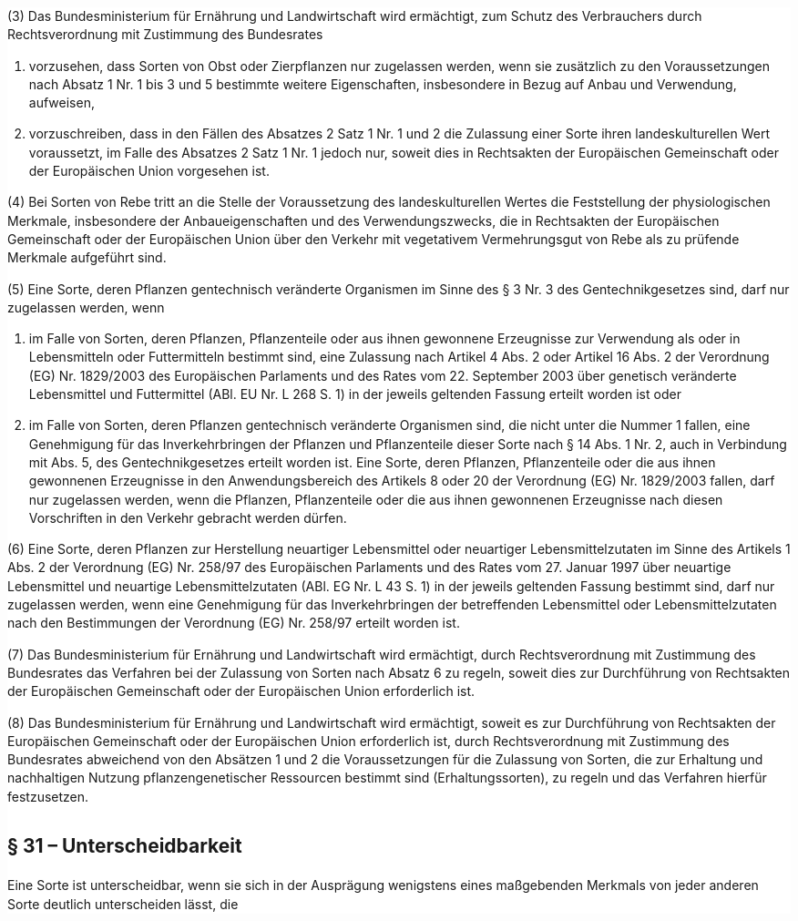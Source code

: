 (3) Das Bundesministerium für Ernährung und Landwirtschaft wird ermächtigt, zum Schutz des Verbrauchers durch Rechtsverordnung mit Zustimmung des Bundesrates

1. vorzusehen, dass Sorten von Obst oder Zierpflanzen nur zugelassen werden, wenn sie zusätzlich zu den Voraussetzungen nach Absatz 1 Nr. 1 bis 3 und 5 bestimmte weitere Eigenschaften, insbesondere in Bezug auf Anbau und Verwendung, aufweisen,

2. vorzuschreiben, dass in den Fällen des Absatzes 2 Satz 1 Nr. 1 und 2 die Zulassung einer Sorte ihren landeskulturellen Wert voraussetzt, im Falle des Absatzes 2 Satz 1 Nr. 1 jedoch nur, soweit dies in Rechtsakten der Europäischen Gemeinschaft oder der Europäischen Union vorgesehen ist.

(4) Bei Sorten von Rebe tritt an die Stelle der Voraussetzung des landeskulturellen Wertes die Feststellung der physiologischen Merkmale, insbesondere der Anbaueigenschaften und des Verwendungszwecks, die in Rechtsakten der Europäischen Gemeinschaft oder der Europäischen Union über den Verkehr mit vegetativem Vermehrungsgut von Rebe als zu prüfende Merkmale aufgeführt sind.

(5) Eine Sorte, deren Pflanzen gentechnisch veränderte Organismen im Sinne des § 3 Nr. 3 des Gentechnikgesetzes sind, darf nur zugelassen werden, wenn

1. im Falle von Sorten, deren Pflanzen, Pflanzenteile oder aus ihnen gewonnene Erzeugnisse zur Verwendung als oder in Lebensmitteln oder Futtermitteln bestimmt sind, eine Zulassung nach Artikel 4 Abs. 2 oder Artikel 16 Abs. 2 der Verordnung (EG) Nr. 1829/2003 des Europäischen Parlaments und des Rates vom 22. September 2003 über genetisch veränderte Lebensmittel und Futtermittel (ABl. EU Nr. L 268 S. 1) in der jeweils geltenden Fassung erteilt worden ist oder

2. im Falle von Sorten, deren Pflanzen gentechnisch veränderte Organismen sind, die nicht unter die Nummer 1 fallen, eine Genehmigung für das Inverkehrbringen der Pflanzen und Pflanzenteile dieser Sorte nach § 14 Abs. 1 Nr. 2, auch in Verbindung mit Abs. 5, des Gentechnikgesetzes erteilt worden ist. Eine Sorte, deren Pflanzen, Pflanzenteile oder die aus ihnen gewonnenen Erzeugnisse in den Anwendungsbereich des Artikels 8 oder 20 der Verordnung (EG) Nr. 1829/2003 fallen, darf nur zugelassen werden, wenn die Pflanzen, Pflanzenteile oder die aus ihnen gewonnenen Erzeugnisse nach diesen Vorschriften in den Verkehr gebracht werden dürfen.

(6) Eine Sorte, deren Pflanzen zur Herstellung neuartiger Lebensmittel oder neuartiger Lebensmittelzutaten im Sinne des Artikels 1 Abs. 2 der Verordnung (EG) Nr. 258/97 des Europäischen Parlaments und des Rates vom 27. Januar 1997 über neuartige Lebensmittel und neuartige Lebensmittelzutaten (ABl. EG Nr. L 43 S. 1) in der jeweils geltenden Fassung bestimmt sind, darf nur zugelassen werden, wenn eine Genehmigung für das Inverkehrbringen der betreffenden Lebensmittel oder Lebensmittelzutaten nach den Bestimmungen der Verordnung (EG) Nr. 258/97 erteilt worden ist.

(7) Das Bundesministerium für Ernährung und Landwirtschaft wird ermächtigt, durch Rechtsverordnung mit Zustimmung des Bundesrates das Verfahren bei der Zulassung von Sorten nach Absatz 6 zu regeln, soweit dies zur Durchführung von Rechtsakten der Europäischen Gemeinschaft oder der Europäischen Union erforderlich ist.

(8) Das Bundesministerium für Ernährung und Landwirtschaft wird ermächtigt, soweit es zur Durchführung von Rechtsakten der Europäischen Gemeinschaft oder der Europäischen Union erforderlich ist, durch Rechtsverordnung mit Zustimmung des Bundesrates abweichend von den Absätzen 1 und 2 die Voraussetzungen für die Zulassung von Sorten, die zur Erhaltung und nachhaltigen Nutzung pflanzengenetischer Ressourcen bestimmt sind (Erhaltungssorten), zu regeln und das Verfahren hierfür festzusetzen.


## § 31 – Unterscheidbarkeit

Eine Sorte ist unterscheidbar, wenn sie sich in der Ausprägung wenigstens eines maßgebenden Merkmals von jeder anderen Sorte deutlich unterscheiden lässt, die
